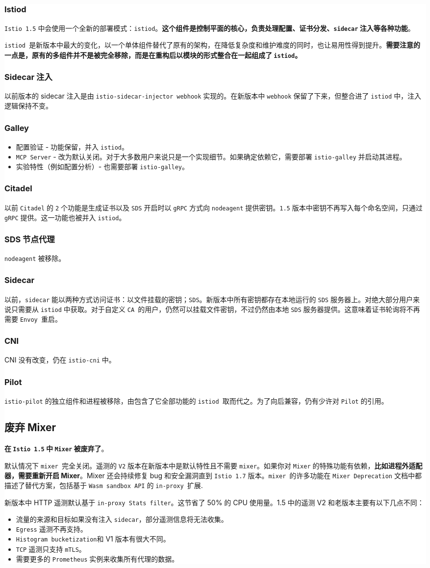 ### Istiod

`Istio 1.5` 中会使用一个全新的部署模式：`istiod`。**这个组件是控制平面的核心，负责处理配置、证书分发、`sidecar` 注入等各种功能**。

`istiod `是新版本中最大的变化，以一个单体组件替代了原有的架构，在降低复杂度和维护难度的同时，也让易用性得到提升。**需要注意的一点是，原有的多组件并不是被完全移除，而是在重构后以模块的形式整合在一起组成了 `istiod`。**

### Sidecar 注入

以前版本的 sidecar 注入是由 `istio-sidecar-injector webhook` 实现的。在新版本中 `webhook` 保留了下来，但整合进了 `istiod` 中，注入逻辑保持不变。

### Galley

* 配置验证 - 功能保留，并入 `istiod`。
* `MCP Server` - 改为默认关闭。对于大多数用户来说只是一个实现细节。如果确定依赖它，需要部署 `istio-galley` 并启动其进程。
* 实验特性（例如配置分析）- 也需要部署 `istio-galley`。

### Citadel

以前 `Citadel` 的 `2` 个功能是生成证书以及 `SDS` 开启时以 `gRPC` 方式向 `nodeagent` 提供密钥。`1.5` 版本中密钥不再写入每个命名空间，只通过 `gRPC` 提供。这一功能也被并入 `istiod`。

### SDS 节点代理

`nodeagent` 被移除。

### Sidecar

以前，`sidecar` 能以两种方式访问证书：以文件挂载的密钥；`SDS`。新版本中所有密钥都存在本地运行的 `SDS` 服务器上。对绝大部分用户来说只需要从 `istiod` 中获取。对于自定义 `CA `的用户，仍然可以挂载文件密钥，不过仍然由本地 `SDS` 服务器提供。这意味着证书轮询将不再需要 `Envoy `重启。

### CNI

CNI 没有改变，仍在 `istio-cni` 中。

### Pilot

`istio-pilot` 的独立组件和进程被移除，由包含了它全部功能的 `istiod `取而代之。为了向后兼容，仍有少许对 `Pilot` 的引用。

## 废弃 Mixer

**在 `Istio 1.5` 中 `Mixer` 被废弃了**。

默认情况下 `mixer `完全关闭。遥测的 `V2` 版本在新版本中是默认特性且不需要 `mixer`。如果你对 `Mixer` 的特殊功能有依赖，**比如进程外适配器，需要重新开启 Mixer**。Mixer 还会持续修复 bug 和安全漏洞直到 `Istio 1.7` 版本。`mixer `的许多功能在 `Mixer Deprecation` 文档中都描述了替代方案，包括基于 `Wasm sandbox API` 的 `in-proxy `扩展.

新版本中 HTTP 遥测默认基于 `in-proxy Stats filter`。这节省了 50% 的 CPU 使用量。1.5 中的遥测 V2 和老版本主要有以下几点不同：

* 流量的来源和目标如果没有注入 `sidecar`，部分遥测信息将无法收集。
* `Egress` 遥测不再支持。
* `Histogram bucketization`和 V1 版本有很大不同。
* `TCP` 遥测只支持 `mTLS`。
* 需要更多的 `Prometheus` 实例来收集所有代理的数据。
